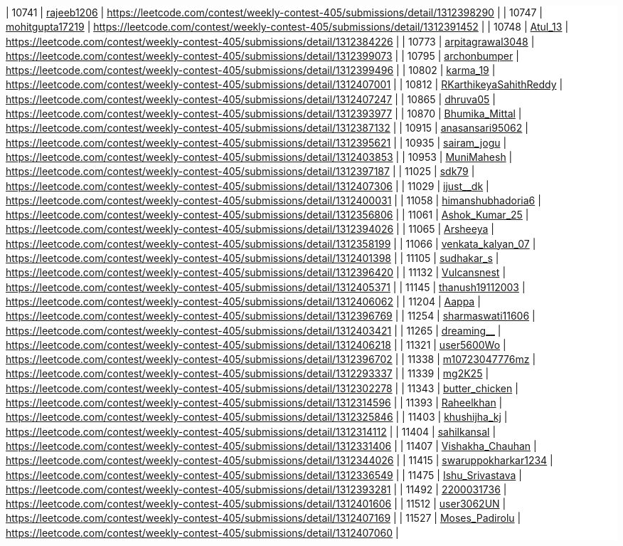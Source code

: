 | 10741 | [rajeeb1206](https://leetcode.com/u/rajeeb1206) | https://leetcode.com/contest/weekly-contest-405/submissions/detail/1312398290 |
| 10747 | [mohitgupta17219](https://leetcode.com/u/mohitgupta17219) | https://leetcode.com/contest/weekly-contest-405/submissions/detail/1312391452 |
| 10748 | [Atul_13](https://leetcode.com/u/Atul_13) | https://leetcode.com/contest/weekly-contest-405/submissions/detail/1312384226 |
| 10773 | [arpitagrawal3048](https://leetcode.com/u/arpitagrawal3048) | https://leetcode.com/contest/weekly-contest-405/submissions/detail/1312399073 |
| 10795 | [archonbumper](https://leetcode.com/u/archonbumper) | https://leetcode.com/contest/weekly-contest-405/submissions/detail/1312399496 |
| 10802 | [karma_19](https://leetcode.com/u/karma_19) | https://leetcode.com/contest/weekly-contest-405/submissions/detail/1312407001 |
| 10812 | [RKarthikeyaSahithReddy](https://leetcode.com/u/RKarthikeyaSahithReddy) | https://leetcode.com/contest/weekly-contest-405/submissions/detail/1312407247 |
| 10865 | [dhruva05](https://leetcode.com/u/dhruva05) | https://leetcode.com/contest/weekly-contest-405/submissions/detail/1312393977 |
| 10870 | [Bhumika_Mittal](https://leetcode.com/u/Bhumika_Mittal) | https://leetcode.com/contest/weekly-contest-405/submissions/detail/1312387132 |
| 10915 | [anasansari95062](https://leetcode.com/u/anasansari95062) | https://leetcode.com/contest/weekly-contest-405/submissions/detail/1312395621 |
| 10935 | [sairam_jogu](https://leetcode.com/u/sairam_jogu) | https://leetcode.com/contest/weekly-contest-405/submissions/detail/1312403853 |
| 10953 | [MuniMahesh](https://leetcode.com/u/MuniMahesh) | https://leetcode.com/contest/weekly-contest-405/submissions/detail/1312397187 |
| 11025 | [sdk79](https://leetcode.com/u/sdk79) | https://leetcode.com/contest/weekly-contest-405/submissions/detail/1312407306 |
| 11029 | [ijust__dk](https://leetcode.com/u/ijust__dk) | https://leetcode.com/contest/weekly-contest-405/submissions/detail/1312400031 |
| 11058 | [himanshubhadoria6](https://leetcode.com/u/himanshubhadoria6) | https://leetcode.com/contest/weekly-contest-405/submissions/detail/1312356806 |
| 11061 | [Ashok_Kumar_25](https://leetcode.com/u/Ashok_Kumar_25) | https://leetcode.com/contest/weekly-contest-405/submissions/detail/1312394026 |
| 11065 | [Arsheeya](https://leetcode.com/u/Arsheeya) | https://leetcode.com/contest/weekly-contest-405/submissions/detail/1312358199 |
| 11066 | [venkata_kalyan_07](https://leetcode.com/u/venkata_kalyan_07) | https://leetcode.com/contest/weekly-contest-405/submissions/detail/1312401398 |
| 11105 | [sudhakar_s](https://leetcode.com/u/sudhakar_s) | https://leetcode.com/contest/weekly-contest-405/submissions/detail/1312396420 |
| 11132 | [Vulcansnest](https://leetcode.com/u/Vulcansnest) | https://leetcode.com/contest/weekly-contest-405/submissions/detail/1312405371 |
| 11145 | [thanush19112003](https://leetcode.com/u/thanush19112003) | https://leetcode.com/contest/weekly-contest-405/submissions/detail/1312406062 |
| 11204 | [Aappa](https://leetcode.com/u/Aappa) | https://leetcode.com/contest/weekly-contest-405/submissions/detail/1312396769 |
| 11254 | [sharmaswati11606](https://leetcode.com/u/sharmaswati11606) | https://leetcode.com/contest/weekly-contest-405/submissions/detail/1312403421 |
| 11265 | [dreaming__](https://leetcode.com/u/dreaming__) | https://leetcode.com/contest/weekly-contest-405/submissions/detail/1312406218 |
| 11321 | [user5600Wo](https://leetcode.com/u/user5600Wo) | https://leetcode.com/contest/weekly-contest-405/submissions/detail/1312396702 |
| 11338 | [m10723047776mz](https://leetcode.com/u/m10723047776mz) | https://leetcode.com/contest/weekly-contest-405/submissions/detail/1312293337 |
| 11339 | [mg2K25](https://leetcode.com/u/mg2K25) | https://leetcode.com/contest/weekly-contest-405/submissions/detail/1312302278 |
| 11343 | [butter_chicken](https://leetcode.com/u/butter_chicken) | https://leetcode.com/contest/weekly-contest-405/submissions/detail/1312314596 |
| 11393 | [Raheelkhan](https://leetcode.com/u/Raheelkhan) | https://leetcode.com/contest/weekly-contest-405/submissions/detail/1312325846 |
| 11403 | [khushijha_kj](https://leetcode.com/u/khushijha_kj) | https://leetcode.com/contest/weekly-contest-405/submissions/detail/1312314112 |
| 11404 | [sahilkansal](https://leetcode.com/u/sahilkansal) | https://leetcode.com/contest/weekly-contest-405/submissions/detail/1312331406 |
| 11407 | [Vishakha_Chauhan](https://leetcode.com/u/Vishakha_Chauhan) | https://leetcode.com/contest/weekly-contest-405/submissions/detail/1312344026 |
| 11415 | [swaruppokharkar1234](https://leetcode.com/u/swaruppokharkar1234) | https://leetcode.com/contest/weekly-contest-405/submissions/detail/1312336549 |
| 11475 | [Ishu_Srivastava](https://leetcode.com/u/Ishu_Srivastava) | https://leetcode.com/contest/weekly-contest-405/submissions/detail/1312393281 |
| 11492 | [2200031736](https://leetcode.com/u/2200031736) | https://leetcode.com/contest/weekly-contest-405/submissions/detail/1312401606 |
| 11512 | [user3062UN](https://leetcode.com/u/user3062UN) | https://leetcode.com/contest/weekly-contest-405/submissions/detail/1312407169 |
| 11527 | [Moses_Padirolu](https://leetcode.com/u/Moses_Padirolu) | https://leetcode.com/contest/weekly-contest-405/submissions/detail/1312407060 |

